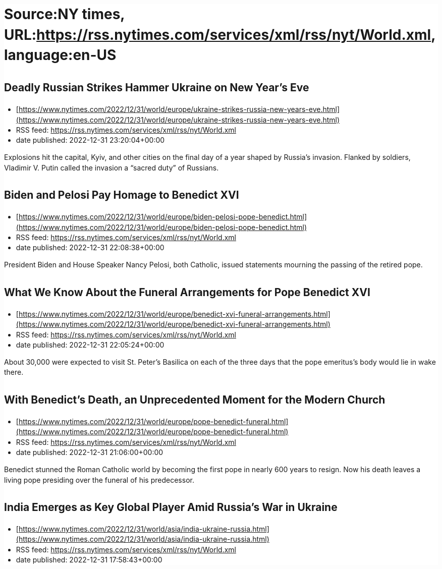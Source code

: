 # Source:NY times, URL:https://rss.nytimes.com/services/xml/rss/nyt/World.xml, language:en-US

## Deadly Russian Strikes Hammer Ukraine on New Year’s Eve
 - [https://www.nytimes.com/2022/12/31/world/europe/ukraine-strikes-russia-new-years-eve.html](https://www.nytimes.com/2022/12/31/world/europe/ukraine-strikes-russia-new-years-eve.html)
 - RSS feed: https://rss.nytimes.com/services/xml/rss/nyt/World.xml
 - date published: 2022-12-31 23:20:04+00:00

Explosions hit the capital, Kyiv, and other cities on the final day of a year shaped by Russia’s invasion. Flanked by soldiers, Vladimir V. Putin called the invasion a “sacred duty” of Russians.

## Biden and Pelosi Pay Homage to Benedict XVI
 - [https://www.nytimes.com/2022/12/31/world/europe/biden-pelosi-pope-benedict.html](https://www.nytimes.com/2022/12/31/world/europe/biden-pelosi-pope-benedict.html)
 - RSS feed: https://rss.nytimes.com/services/xml/rss/nyt/World.xml
 - date published: 2022-12-31 22:08:38+00:00

President Biden and House Speaker Nancy Pelosi, both Catholic, issued statements mourning the passing of the retired pope.

## What We Know About the Funeral Arrangements for Pope Benedict XVI
 - [https://www.nytimes.com/2022/12/31/world/europe/benedict-xvi-funeral-arrangements.html](https://www.nytimes.com/2022/12/31/world/europe/benedict-xvi-funeral-arrangements.html)
 - RSS feed: https://rss.nytimes.com/services/xml/rss/nyt/World.xml
 - date published: 2022-12-31 22:05:24+00:00

About 30,000 were expected to visit St. Peter’s Basilica on each of the three days that the pope emeritus’s body would lie in wake there.

## With Benedict’s Death, an Unprecedented Moment for the Modern Church
 - [https://www.nytimes.com/2022/12/31/world/europe/pope-benedict-funeral.html](https://www.nytimes.com/2022/12/31/world/europe/pope-benedict-funeral.html)
 - RSS feed: https://rss.nytimes.com/services/xml/rss/nyt/World.xml
 - date published: 2022-12-31 21:06:00+00:00

Benedict stunned the Roman Catholic world by becoming the first pope in nearly 600 years to resign. Now his death leaves a living pope presiding over the funeral of his predecessor.

## India Emerges as Key Global Player Amid Russia’s War in Ukraine
 - [https://www.nytimes.com/2022/12/31/world/asia/india-ukraine-russia.html](https://www.nytimes.com/2022/12/31/world/asia/india-ukraine-russia.html)
 - RSS feed: https://rss.nytimes.com/services/xml/rss/nyt/World.xml
 - date published: 2022-12-31 17:58:43+00:00
